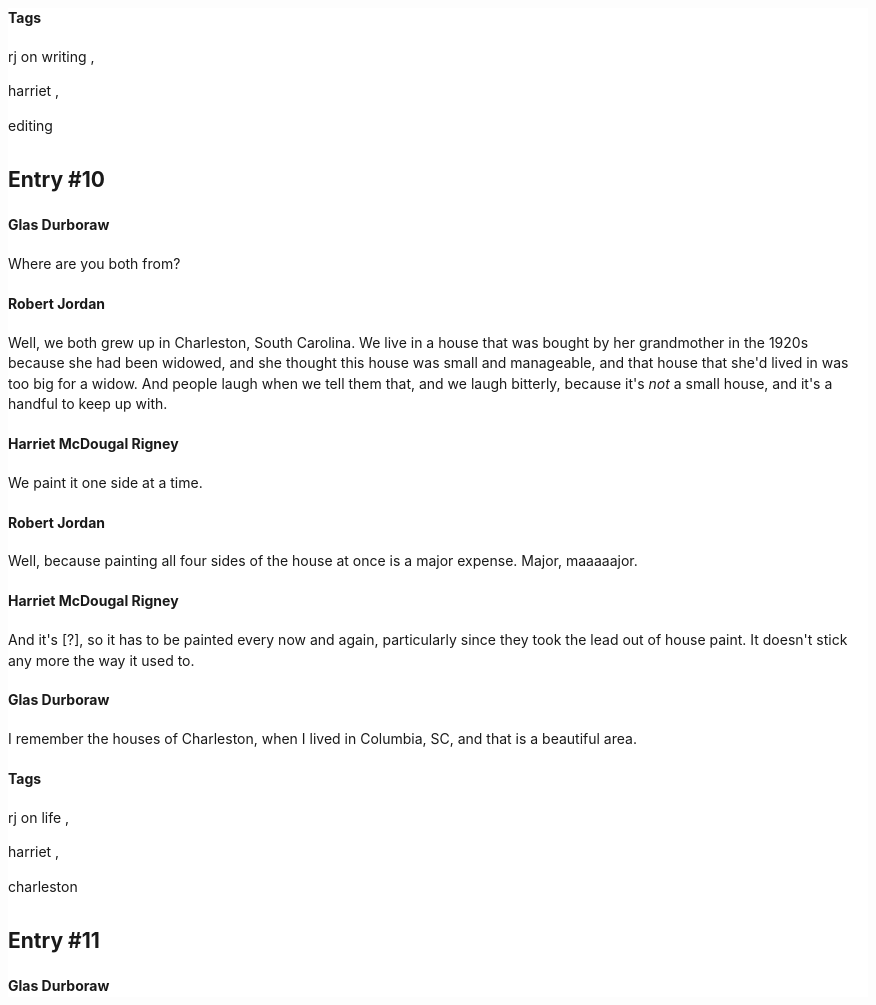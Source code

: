 #### Tags

rj on writing
,

harriet
,

editing

## Entry #10

#### Glas Durboraw

Where are you both from?

#### Robert Jordan

Well, we both grew up in Charleston, South Carolina. We live in a house that was bought by her grandmother in the 1920s because she had been widowed, and she thought this house was small and manageable, and that house that she'd lived in was too big for a widow. And people laugh when we tell them that, and we laugh bitterly, because it's
*not*
a small house, and it's a handful to keep up with.

#### Harriet McDougal Rigney

We paint it one side at a time.

#### Robert Jordan

Well, because painting all four sides of the house at once is a major expense. Major, maaaaajor.

#### Harriet McDougal Rigney

And it's [?], so it has to be painted every now and again, particularly since they took the lead out of house paint. It doesn't stick any more the way it used to.

#### Glas Durboraw

I remember the houses of Charleston, when I lived in Columbia, SC, and that is a beautiful area.

#### Tags

rj on life
,

harriet
,

charleston

## Entry #11

#### Glas Durboraw
